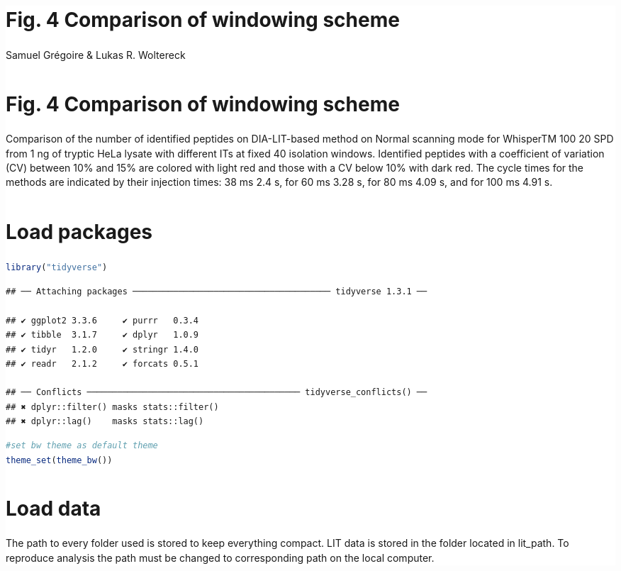 Fig. 4 Comparison of windowing scheme
================
Samuel Grégoire & Lukas R. Woltereck

# Fig. 4 Comparison of windowing scheme

Comparison of the number of identified peptides on DIA-LIT-based method
on Normal scanning mode for WhisperTM 100 20 SPD from 1 ng of tryptic
HeLa lysate with different ITs at fixed 40 isolation windows. Identified
peptides with a coefficient of variation (CV) between 10% and 15% are
colored with light red and those with a CV below 10% with dark red. The
cycle times for the methods are indicated by their injection times: 38
ms 2.4 s, for 60 ms 3.28 s, for 80 ms 4.09 s, and for 100 ms 4.91 s.

# Load packages

``` r
library("tidyverse")
```

    ## ── Attaching packages ─────────────────────────────────────── tidyverse 1.3.1 ──

    ## ✔ ggplot2 3.3.6     ✔ purrr   0.3.4
    ## ✔ tibble  3.1.7     ✔ dplyr   1.0.9
    ## ✔ tidyr   1.2.0     ✔ stringr 1.4.0
    ## ✔ readr   2.1.2     ✔ forcats 0.5.1

    ## ── Conflicts ────────────────────────────────────────── tidyverse_conflicts() ──
    ## ✖ dplyr::filter() masks stats::filter()
    ## ✖ dplyr::lag()    masks stats::lag()

``` r
#set bw theme as default theme
theme_set(theme_bw())
```

# Load data

The path to every folder used is stored to keep everything compact. LIT
data is stored in the folder located in lit_path. To reproduce analysis
the path must be changed to corresponding path on the local computer.
